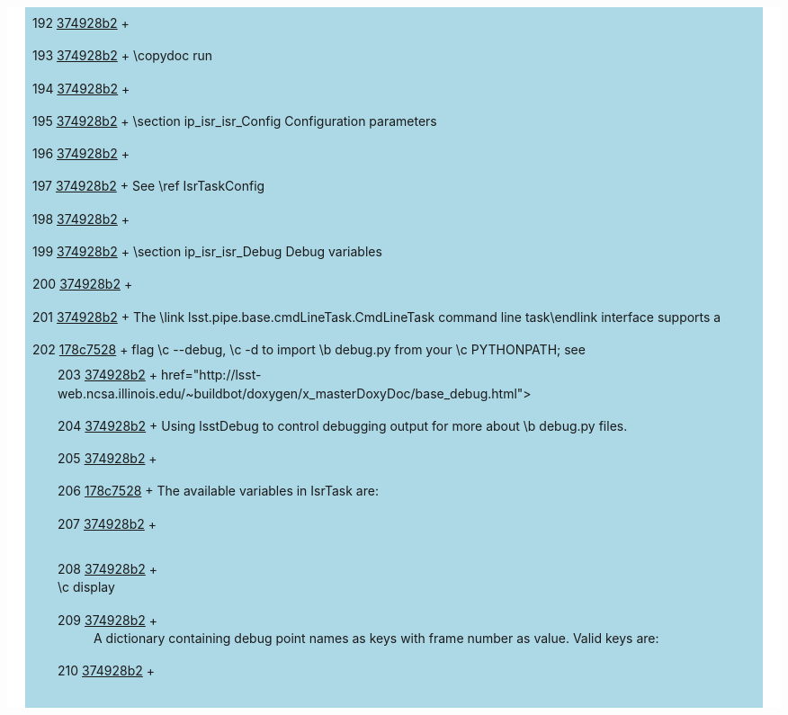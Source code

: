 <div style="background-color:LightBlue; margin-left: 20px; margin-right: 20px; padding-bottom: 8px; padding-left: 8px; padding-right: 8px; padding-top: 8px;">
192  <a href="#374928b2">374928b2</a> + </div>
<div style="background-color:LightBlue; margin-left: 20px; margin-right: 20px; padding-bottom: 8px; padding-left: 8px; padding-right: 8px; padding-top: 8px;">
193  <a href="#374928b2">374928b2</a> +     \copydoc run</div>
<div style="background-color:LightBlue; margin-left: 20px; margin-right: 20px; padding-bottom: 8px; padding-left: 8px; padding-right: 8px; padding-top: 8px;">
194  <a href="#374928b2">374928b2</a> + </div>
<div style="background-color:LightBlue; margin-left: 20px; margin-right: 20px; padding-bottom: 8px; padding-left: 8px; padding-right: 8px; padding-top: 8px;">
195  <a href="#374928b2">374928b2</a> +     \section ip_isr_isr_Config Configuration parameters</div>
<div style="background-color:LightBlue; margin-left: 20px; margin-right: 20px; padding-bottom: 8px; padding-left: 8px; padding-right: 8px; padding-top: 8px;">
196  <a href="#374928b2">374928b2</a> + </div>
<div style="background-color:LightBlue; margin-left: 20px; margin-right: 20px; padding-bottom: 8px; padding-left: 8px; padding-right: 8px; padding-top: 8px;">
197  <a href="#374928b2">374928b2</a> +     See \ref IsrTaskConfig</div>
<div style="background-color:LightBlue; margin-left: 20px; margin-right: 20px; padding-bottom: 8px; padding-left: 8px; padding-right: 8px; padding-top: 8px;">
198  <a href="#374928b2">374928b2</a> + </div>
<div style="background-color:LightBlue; margin-left: 20px; margin-right: 20px; padding-bottom: 8px; padding-left: 8px; padding-right: 8px; padding-top: 8px;">
199  <a href="#374928b2">374928b2</a> +     \section ip_isr_isr_Debug Debug variables</div>
<div style="background-color:LightBlue; margin-left: 20px; margin-right: 20px; padding-bottom: 8px; padding-left: 8px; padding-right: 8px; padding-top: 8px;">
200  <a href="#374928b2">374928b2</a> + </div>
<div style="background-color:LightBlue; margin-left: 20px; margin-right: 20px; padding-bottom: 8px; padding-left: 8px; padding-right: 8px; padding-top: 8px;">
201  <a href="#374928b2">374928b2</a> +     The \link lsst.pipe.base.cmdLineTask.CmdLineTask command line task\endlink interface supports a</div>
<div style="background-color:LightBlue; margin-left: 20px; margin-right: 20px; padding-bottom: 8px; padding-left: 8px; padding-right: 8px; padding-top: 8px;">
202  <a href="#178c7528">178c7528</a> +     flag \c --debug, \c -d to import \b debug.py from your \c PYTHONPATH; see <a</div>
<div style="background-color:LightBlue; margin-left: 20px; margin-right: 20px; padding-bottom: 8px; padding-left: 8px; padding-right: 8px; padding-top: 8px;">
203  <a href="#374928b2">374928b2</a> +     href="http://lsst-web.ncsa.illinois.edu/~buildbot/doxygen/x_masterDoxyDoc/base_debug.html"></div>
<div style="background-color:LightBlue; margin-left: 20px; margin-right: 20px; padding-bottom: 8px; padding-left: 8px; padding-right: 8px; padding-top: 8px;">
204  <a href="#374928b2">374928b2</a> +     Using lsstDebug to control debugging output</a> for more about \b debug.py files.</div>
<div style="background-color:LightBlue; margin-left: 20px; margin-right: 20px; padding-bottom: 8px; padding-left: 8px; padding-right: 8px; padding-top: 8px;">
205  <a href="#374928b2">374928b2</a> + </div>
<div style="background-color:LightBlue; margin-left: 20px; margin-right: 20px; padding-bottom: 8px; padding-left: 8px; padding-right: 8px; padding-top: 8px;">
206  <a href="#178c7528">178c7528</a> +     The available variables in IsrTask are:</div>
<div style="background-color:LightBlue; margin-left: 20px; margin-right: 20px; padding-bottom: 8px; padding-left: 8px; padding-right: 8px; padding-top: 8px;">
207  <a href="#374928b2">374928b2</a> +     <DL></div>
<div style="background-color:LightBlue; margin-left: 20px; margin-right: 20px; padding-bottom: 8px; padding-left: 8px; padding-right: 8px; padding-top: 8px;">
208  <a href="#374928b2">374928b2</a> +       <DT> \c display</div>
<div style="background-color:LightBlue; margin-left: 20px; margin-right: 20px; padding-bottom: 8px; padding-left: 8px; padding-right: 8px; padding-top: 8px;">
209  <a href="#374928b2">374928b2</a> +       <DD> A dictionary containing debug point names as keys with frame number as value. Valid keys are:</div>
<div style="background-color:LightBlue; margin-left: 20px; margin-right: 20px; padding-bottom: 8px; padding-left: 8px; padding-right: 8px; padding-top: 8px;">
210  <a href="#374928b2">374928b2</a> +         <DL></div>